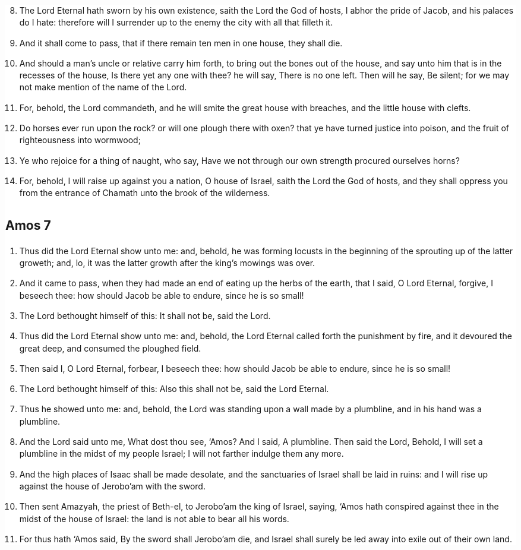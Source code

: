 8. The Lord Eternal hath sworn by his own existence, saith the Lord the God of hosts, I abhor the pride of Jacob, and his palaces do I hate: therefore will I surrender up to the enemy the city with all that filleth it.

9. And it shall come to pass, that if there remain ten men in one house, they shall die.

10. And should a man’s uncle or relative carry him forth, to bring out the bones out of the house, and say unto him that is in the recesses of the house, Is there yet any one with thee? he will say, There is no one left. Then will he say, Be silent; for we may not make mention of the name of the Lord.

11. For, behold, the Lord commandeth, and he will smite the great house with breaches, and the little house with clefts.

12. Do horses ever run upon the rock? or will one plough there with oxen? that ye have turned justice into poison, and the fruit of righteousness into wormwood;

13. Ye who rejoice for a thing of naught, who say, Have we not through our own strength procured ourselves horns?

14. For, behold, I will raise up against you a nation, O house of Israel, saith the Lord the God of hosts, and they shall oppress you from the entrance of Chamath unto the brook of the wilderness.

## Amos 7

1. Thus did the Lord Eternal show unto me: and, behold, he was forming locusts in the beginning of the sprouting up of the latter groweth; and, lo, it was the latter growth after the king’s mowings was over.

2. And it came to pass, when they had made an end of eating up the herbs of the earth, that I said, O Lord Eternal, forgive, I beseech thee: how should Jacob be able to endure, since he is so small!

3. The Lord bethought himself of this: It shall not be, said the Lord.

4. Thus did the Lord Eternal show unto me: and, behold, the Lord Eternal called forth the punishment by fire, and it devoured the great deep, and consumed the ploughed field.

5. Then said I, O Lord Eternal, forbear, I beseech thee: how should Jacob be able to endure, since he is so small!

6. The Lord bethought himself of this: Also this shall not be, said the Lord Eternal.

7. Thus he showed unto me: and, behold, the Lord was standing upon a wall made by a plumbline, and in his hand was a plumbline.

8. And the Lord said unto me, What dost thou see, ‘Amos? And I said, A plumbline. Then said the Lord, Behold, I will set a plumbline in the midst of my people Israel; I will not farther indulge them any more.

9. And the high places of Isaac shall be made desolate, and the sanctuaries of Israel shall be laid in ruins: and I will rise up against the house of Jerobo’am with the sword.

10. Then sent Amazyah, the priest of Beth-el, to Jerobo’am the king of Israel, saying, ‘Amos hath conspired against thee in the midst of the house of Israel: the land is not able to bear all his words.

11. For thus hath ‘Amos said, By the sword shall Jerobo’am die, and Israel shall surely be led away into exile out of their own land.
